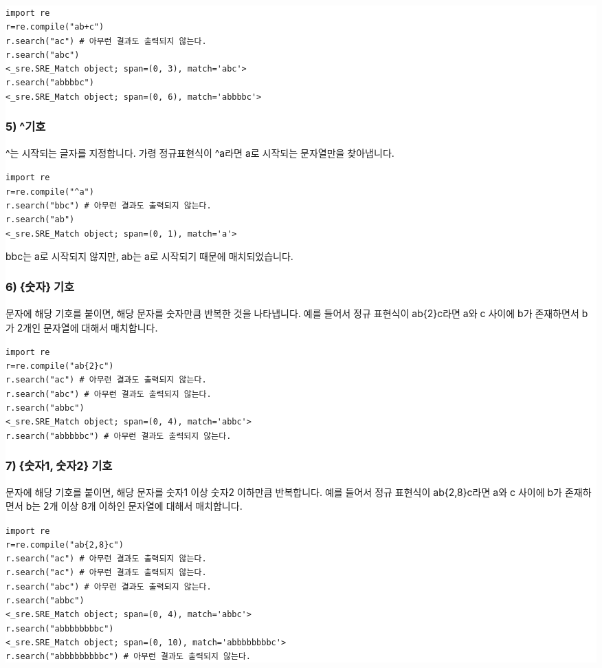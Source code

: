 ```
import re
r=re.compile("ab+c")
r.search("ac") # 아무런 결과도 출력되지 않는다.
r.search("abc") 
<_sre.SRE_Match object; span=(0, 3), match='abc'>   
r.search("abbbbc") 
<_sre.SRE_Match object; span=(0, 6), match='abbbbc'>  
```

### **5) ^기호**

^는 시작되는 글자를 지정합니다. 가령 정규표현식이 ^a라면 a로 시작되는 문자열만을 찾아냅니다.

```
import re
r=re.compile("^a")
r.search("bbc") # 아무런 결과도 출력되지 않는다.
r.search("ab")                                                                                                    
<_sre.SRE_Match object; span=(0, 1), match='a'>  
```

bbc는 a로 시작되지 않지만, ab는 a로 시작되기 때문에 매치되었습니다.

### **6) {숫자} 기호**

문자에 해당 기호를 붙이면, 해당 문자를 숫자만큼 반복한 것을 나타냅니다. 예를 들어서 정규 표현식이 ab{2}c라면 a와 c 사이에 b가 존재하면서 b가 2개인 문자열에 대해서 매치합니다.

```
import re
r=re.compile("ab{2}c")
r.search("ac") # 아무런 결과도 출력되지 않는다.
r.search("abc") # 아무런 결과도 출력되지 않는다.
r.search("abbc")
<_sre.SRE_Match object; span=(0, 4), match='abbc'>
r.search("abbbbbc") # 아무런 결과도 출력되지 않는다.
```

### **7) {숫자1, 숫자2} 기호**

문자에 해당 기호를 붙이면, 해당 문자를 숫자1 이상 숫자2 이하만큼 반복합니다. 예를 들어서 정규 표현식이 ab{2,8}c라면 a와 c 사이에 b가 존재하면서 b는 2개 이상 8개 이하인 문자열에 대해서 매치합니다.

```
import re
r=re.compile("ab{2,8}c")
r.search("ac") # 아무런 결과도 출력되지 않는다.
r.search("ac") # 아무런 결과도 출력되지 않는다.
r.search("abc") # 아무런 결과도 출력되지 않는다.
r.search("abbc")
<_sre.SRE_Match object; span=(0, 4), match='abbc'>
r.search("abbbbbbbbc")
<_sre.SRE_Match object; span=(0, 10), match='abbbbbbbbc'>
r.search("abbbbbbbbbc") # 아무런 결과도 출력되지 않는다.
```
